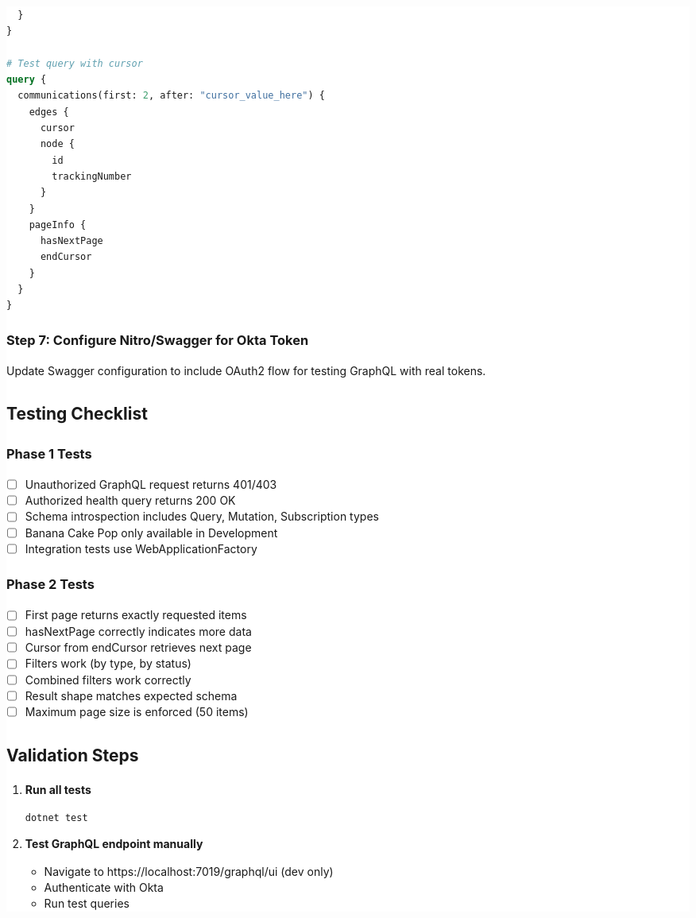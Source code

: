 ```graphql
  }
}

# Test query with cursor
query {
  communications(first: 2, after: "cursor_value_here") {
    edges {
      cursor
      node {
        id
        trackingNumber
      }
    }
    pageInfo {
      hasNextPage
      endCursor
    }
  }
}
```

### Step 7: Configure Nitro/Swagger for Okta Token
Update Swagger configuration to include OAuth2 flow for testing GraphQL with real tokens.

## Testing Checklist

### Phase 1 Tests
- [ ] Unauthorized GraphQL request returns 401/403
- [ ] Authorized health query returns 200 OK
- [ ] Schema introspection includes Query, Mutation, Subscription types
- [ ] Banana Cake Pop only available in Development
- [ ] Integration tests use WebApplicationFactory

### Phase 2 Tests
- [ ] First page returns exactly requested items
- [ ] hasNextPage correctly indicates more data
- [ ] Cursor from endCursor retrieves next page
- [ ] Filters work (by type, by status)
- [ ] Combined filters work correctly
- [ ] Result shape matches expected schema
- [ ] Maximum page size is enforced (50 items)

## Validation Steps

1. **Run all tests**
   ```bash
   dotnet test
   ```

2. **Test GraphQL endpoint manually**
   - Navigate to https://localhost:7019/graphql/ui (dev only)
   - Authenticate with Okta
   - Run test queries
